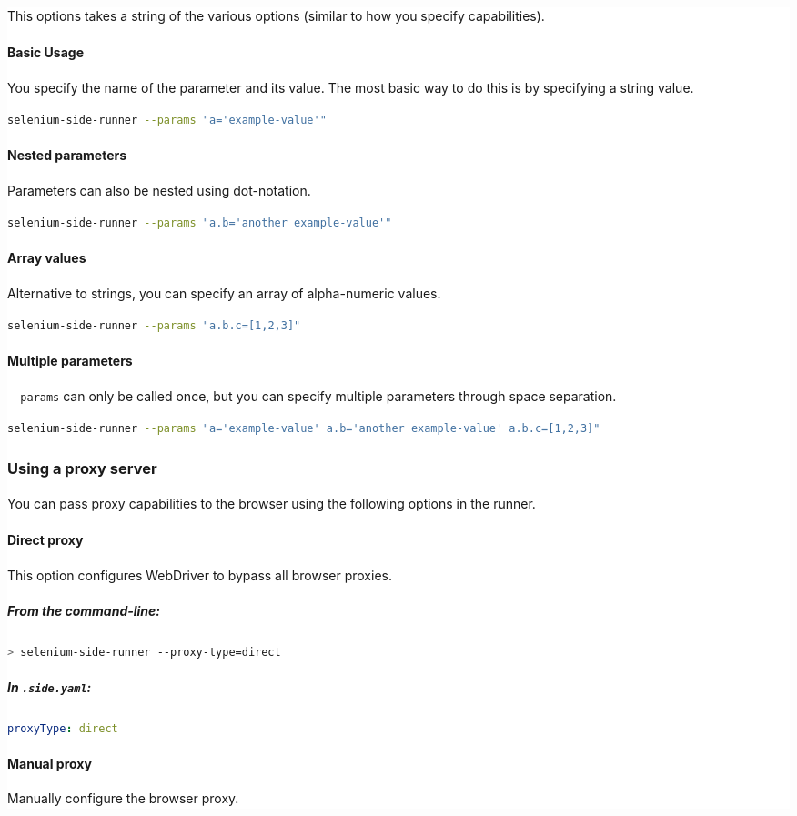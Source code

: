This options takes a string of the various options (similar to how you specify capabilities).

#### Basic Usage

You specify the name of the parameter and its value. The most basic way to do this is by specifying a string value.

```sh
selenium-side-runner --params "a='example-value'"
```

#### Nested parameters

Parameters can also be nested using dot-notation.

```sh
selenium-side-runner --params "a.b='another example-value'"
```

#### Array values

Alternative to strings, you can specify an array of alpha-numeric values.

```sh
selenium-side-runner --params "a.b.c=[1,2,3]"
```

#### Multiple parameters

`--params` can only be called once, but you can specify multiple parameters through space separation.

```sh
selenium-side-runner --params "a='example-value' a.b='another example-value' a.b.c=[1,2,3]"
```

### Using a proxy server

You can pass proxy capabilities to the browser using the following options in the runner.

#### Direct proxy  

This option configures WebDriver to bypass all browser proxies.

##### From the command-line:

```sh
> selenium-side-runner --proxy-type=direct
```

##### In `.side.yaml`:

```yaml
proxyType: direct
```

#### Manual proxy

Manually configure the browser proxy.
